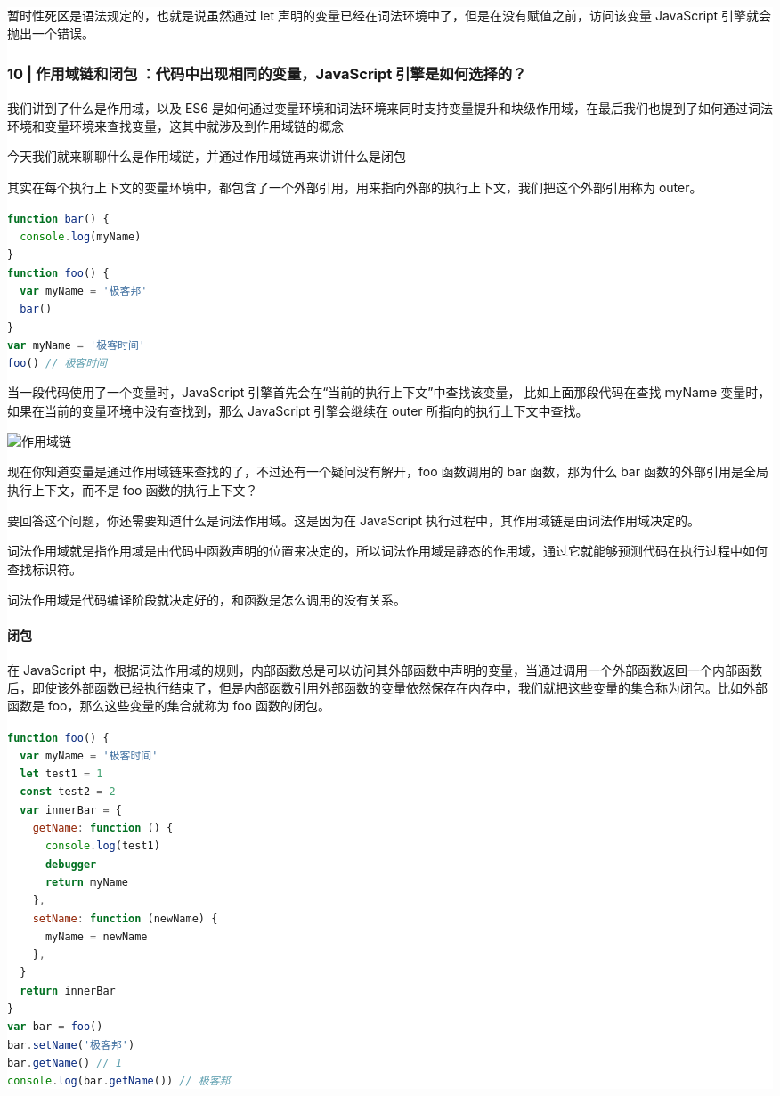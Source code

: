 暂时性死区是语法规定的，也就是说虽然通过 let 声明的变量已经在词法环境中了，但是在没有赋值之前，访问该变量 JavaScript 引擎就会抛出一个错误。

### 10 | 作用域链和闭包 ：代码中出现相同的变量，JavaScript 引擎是如何选择的？

我们讲到了什么是作用域，以及 ES6 是如何通过变量环境和词法环境来同时支持变量提升和块级作用域，在最后我们也提到了如何通过词法环境和变量环境来查找变量，这其中就涉及到作用域链的概念

今天我们就来聊聊什么是作用域链，并通过作用域链再来讲讲什么是闭包

其实在每个执行上下文的变量环境中，都包含了一个外部引用，用来指向外部的执行上下文，我们把这个外部引用称为 outer。

```js
function bar() {
  console.log(myName)
}
function foo() {
  var myName = '极客邦'
  bar()
}
var myName = '极客时间'
foo() // 极客时间
```

当一段代码使用了一个变量时，JavaScript 引擎首先会在“当前的执行上下文”中查找该变量， 比如上面那段代码在查找 myName 变量时，如果在当前的变量环境中没有查找到，那么 JavaScript 引擎会继续在 outer 所指向的执行上下文中查找。

![作用域链](/static/images/network/image-3.png)

现在你知道变量是通过作用域链来查找的了，不过还有一个疑问没有解开，foo 函数调用的 bar 函数，那为什么 bar 函数的外部引用是全局执行上下文，而不是 foo 函数的执行上下文？

要回答这个问题，你还需要知道什么是词法作用域。这是因为在 JavaScript 执行过程中，其作用域链是由词法作用域决定的。

词法作用域就是指作用域是由代码中函数声明的位置来决定的，所以词法作用域是静态的作用域，通过它就能够预测代码在执行过程中如何查找标识符。

词法作用域是代码编译阶段就决定好的，和函数是怎么调用的没有关系。

#### 闭包

在 JavaScript 中，根据词法作用域的规则，内部函数总是可以访问其外部函数中声明的变量，当通过调用一个外部函数返回一个内部函数后，即使该外部函数已经执行结束了，但是内部函数引用外部函数的变量依然保存在内存中，我们就把这些变量的集合称为闭包。比如外部函数是 foo，那么这些变量的集合就称为 foo 函数的闭包。

```js
function foo() {
  var myName = '极客时间'
  let test1 = 1
  const test2 = 2
  var innerBar = {
    getName: function () {
      console.log(test1)
      debugger
      return myName
    },
    setName: function (newName) {
      myName = newName
    },
  }
  return innerBar
}
var bar = foo()
bar.setName('极客邦')
bar.getName() // 1
console.log(bar.getName()) // 极客邦
```
